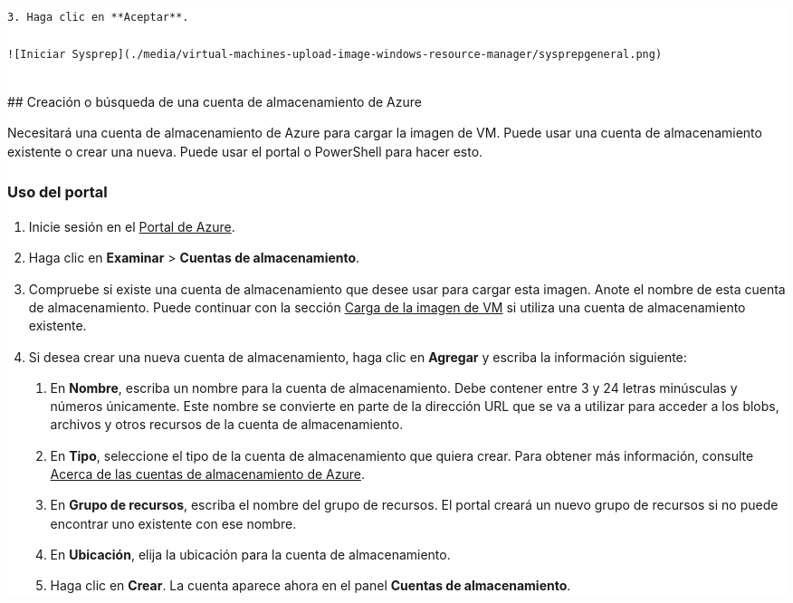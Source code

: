 	3. Haga clic en **Aceptar**.

	![Iniciar Sysprep](./media/virtual-machines-upload-image-windows-resource-manager/sysprepgeneral.png)

</br>
## Creación o búsqueda de una cuenta de almacenamiento de Azure

Necesitará una cuenta de almacenamiento de Azure para cargar la imagen de VM. Puede usar una cuenta de almacenamiento existente o crear una nueva. Puede usar el portal o PowerShell para hacer esto.

### Uso del portal

1. Inicie sesión en el [Portal de Azure](https://portal.azure.com).

2. Haga clic en **Examinar** > **Cuentas de almacenamiento**.

3. Compruebe si existe una cuenta de almacenamiento que desee usar para cargar esta imagen. Anote el nombre de esta cuenta de almacenamiento. Puede continuar con la sección [Carga de la imagen de VM](#uploadvm) si utiliza una cuenta de almacenamiento existente.

4. Si desea crear una nueva cuenta de almacenamiento, haga clic en **Agregar** y escriba la información siguiente:

	1. En **Nombre**, escriba un nombre para la cuenta de almacenamiento. Debe contener entre 3 y 24 letras minúsculas y números únicamente. Este nombre se convierte en parte de la dirección URL que se va a utilizar para acceder a los blobs, archivos y otros recursos de la cuenta de almacenamiento.

	2. En **Tipo**, seleccione el tipo de la cuenta de almacenamiento que quiera crear. Para obtener más información, consulte [Acerca de las cuentas de almacenamiento de Azure](../storage/storage-create-storage-account.md).

	3. En **Grupo de recursos**, escriba el nombre del grupo de recursos. El portal creará un nuevo grupo de recursos si no puede encontrar uno existente con ese nombre.

	4. En **Ubicación**, elija la ubicación para la cuenta de almacenamiento.

	5. Haga clic en **Crear**. La cuenta aparece ahora en el panel **Cuentas de almacenamiento**.
